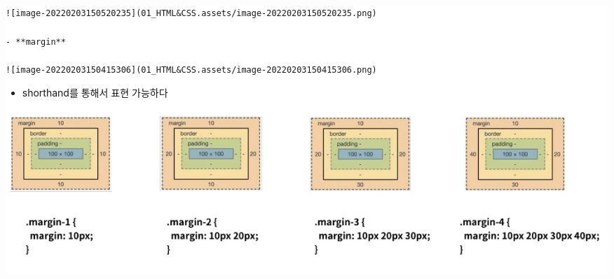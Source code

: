     ![image-20220203150520235](01_HTML&CSS.assets/image-20220203150520235.png)

    - **margin**

    ![image-20220203150415306](01_HTML&CSS.assets/image-20220203150415306.png)

  - shorthand를 통해서 표현 가능하다

  ![image-20220203150627497](01_HTML&CSS.assets/image-20220203150627497.png)
